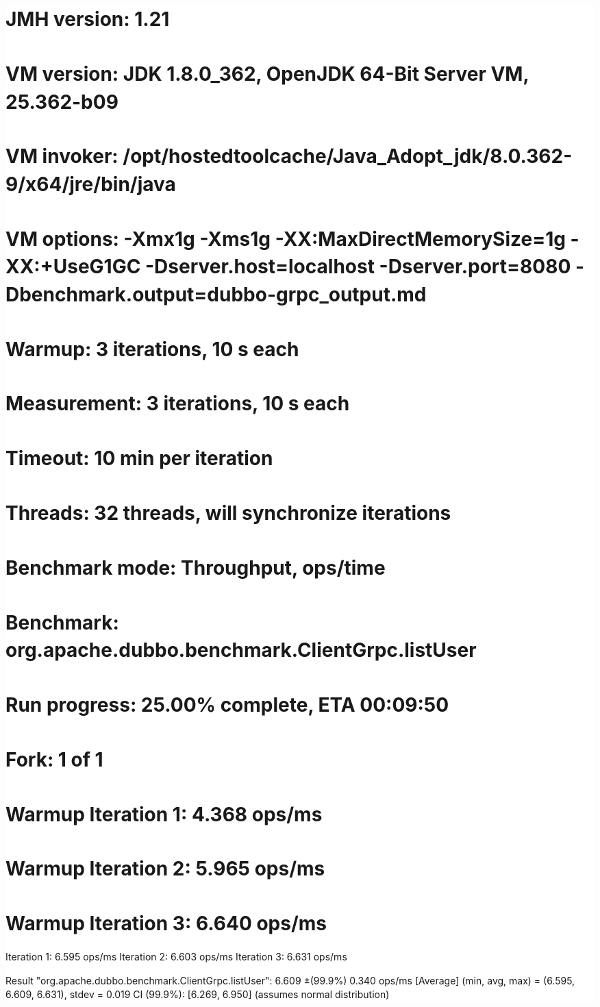 
# JMH version: 1.21
# VM version: JDK 1.8.0_362, OpenJDK 64-Bit Server VM, 25.362-b09
# VM invoker: /opt/hostedtoolcache/Java_Adopt_jdk/8.0.362-9/x64/jre/bin/java
# VM options: -Xmx1g -Xms1g -XX:MaxDirectMemorySize=1g -XX:+UseG1GC -Dserver.host=localhost -Dserver.port=8080 -Dbenchmark.output=dubbo-grpc_output.md
# Warmup: 3 iterations, 10 s each
# Measurement: 3 iterations, 10 s each
# Timeout: 10 min per iteration
# Threads: 32 threads, will synchronize iterations
# Benchmark mode: Throughput, ops/time
# Benchmark: org.apache.dubbo.benchmark.ClientGrpc.listUser

# Run progress: 25.00% complete, ETA 00:09:50
# Fork: 1 of 1
# Warmup Iteration   1: 4.368 ops/ms
# Warmup Iteration   2: 5.965 ops/ms
# Warmup Iteration   3: 6.640 ops/ms
Iteration   1: 6.595 ops/ms
Iteration   2: 6.603 ops/ms
Iteration   3: 6.631 ops/ms


Result "org.apache.dubbo.benchmark.ClientGrpc.listUser":
  6.609 ±(99.9%) 0.340 ops/ms [Average]
  (min, avg, max) = (6.595, 6.609, 6.631), stdev = 0.019
  CI (99.9%): [6.269, 6.950] (assumes normal distribution)
